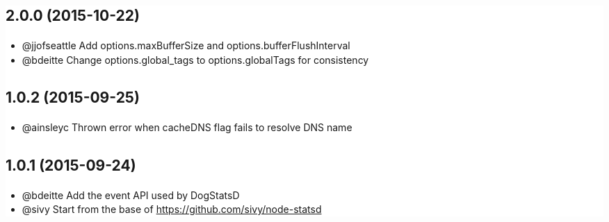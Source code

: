 ## 2.0.0 (2015-10-22)
* @jjofseattle Add options.maxBufferSize and options.bufferFlushInterval
* @bdeitte Change options.global_tags to options.globalTags for consistency

## 1.0.2 (2015-09-25)
* @ainsleyc Thrown error when cacheDNS flag fails to resolve DNS name

## 1.0.1 (2015-09-24)
* @bdeitte Add the event API used by DogStatsD
* @sivy Start from the base of https://github.com/sivy/node-statsd
